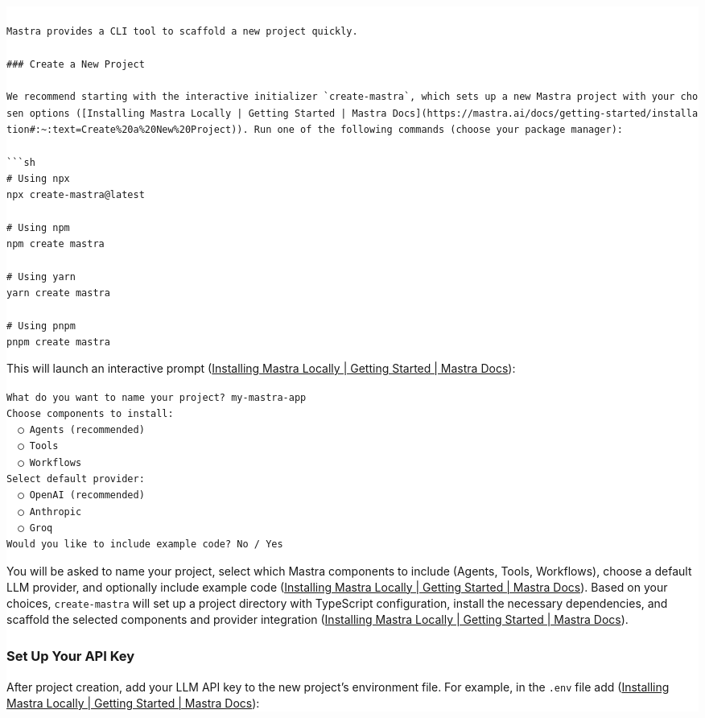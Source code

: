 ```

Mastra provides a CLI tool to scaffold a new project quickly.

### Create a New Project

We recommend starting with the interactive initializer `create-mastra`, which sets up a new Mastra project with your chosen options ([Installing Mastra Locally | Getting Started | Mastra Docs](https://mastra.ai/docs/getting-started/installation#:~:text=Create%20a%20New%20Project)). Run one of the following commands (choose your package manager):

```sh
# Using npx
npx create-mastra@latest

# Using npm
npm create mastra

# Using yarn
yarn create mastra

# Using pnpm
pnpm create mastra
``` 

This will launch an interactive prompt ([Installing Mastra Locally | Getting Started | Mastra Docs](https://mastra.ai/docs/getting-started/installation#:~:text=On%20installation%2C%20you%E2%80%99ll%20be%20guided,through%20the%20following%20prompts)):

```
What do you want to name your project? my-mastra-app
Choose components to install:
  ◯ Agents (recommended)
  ◯ Tools
  ◯ Workflows
Select default provider:
  ◯ OpenAI (recommended)
  ◯ Anthropic
  ◯ Groq
Would you like to include example code? No / Yes
``` 

You will be asked to name your project, select which Mastra components to include (Agents, Tools, Workflows), choose a default LLM provider, and optionally include example code ([Installing Mastra Locally | Getting Started | Mastra Docs](https://mastra.ai/docs/getting-started/installation#:~:text=What%20do%20you%20want%20to,example%20code%3F%20No%20%2F%20Yes)). Based on your choices, `create-mastra` will set up a project directory with TypeScript configuration, install the necessary dependencies, and scaffold the selected components and provider integration ([Installing Mastra Locally | Getting Started | Mastra Docs](https://mastra.ai/docs/getting-started/installation#:~:text=After%20the%20prompts%2C%20%60create,selected%20components%20and%20LLM%20provider)).

### Set Up Your API Key

After project creation, add your LLM API key to the new project’s environment file. For example, in the `.env` file add ([Installing Mastra Locally | Getting Started | Mastra Docs](https://mastra.ai/docs/getting-started/installation#:~:text=Set%20Up%20your%20API%20Key)):
